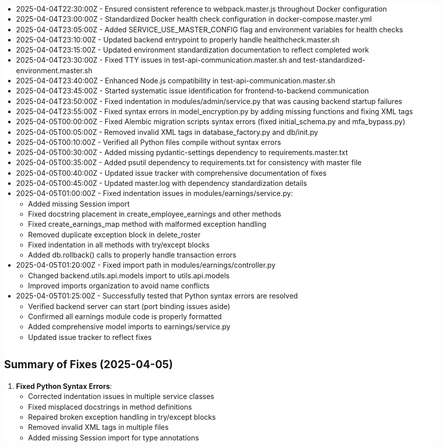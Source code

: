 - 2025-04-04T22:30:00Z - Ensured consistent reference to webpack.master.js throughout Docker configuration
- 2025-04-04T23:00:00Z - Standardized Docker health check configuration in docker-compose.master.yml
- 2025-04-04T23:05:00Z - Added SERVICE_USE_MASTER_CONFIG flag and environment variables for health checks
- 2025-04-04T23:10:00Z - Updated backend entrypoint to properly handle healthcheck.master.sh
- 2025-04-04T23:15:00Z - Updated environment standardization documentation to reflect completed work
- 2025-04-04T23:30:00Z - Fixed TTY issues in test-api-communication.master.sh and test-standardized-environment.master.sh
- 2025-04-04T23:40:00Z - Enhanced Node.js compatibility in test-api-communication.master.sh
- 2025-04-04T23:45:00Z - Started systematic issue identification for frontend-to-backend communication
- 2025-04-04T23:50:00Z - Fixed indentation in modules/admin/service.py that was causing backend startup failures
- 2025-04-04T23:55:00Z - Fixed syntax errors in model_encryption.py by adding missing functions and fixing XML tags
- 2025-04-05T00:00:00Z - Fixed Alembic migration scripts syntax errors (fixed initial_schema.py and mfa_bypass.py)
- 2025-04-05T00:05:00Z - Removed invalid XML tags in database_factory.py and db/init.py
- 2025-04-05T00:10:00Z - Verified all Python files compile without syntax errors
- 2025-04-05T00:30:00Z - Added missing pydantic-settings dependency to requirements.master.txt
- 2025-04-05T00:35:00Z - Added psutil dependency to requirements.txt for consistency with master file
- 2025-04-05T00:40:00Z - Updated issue tracker with comprehensive documentation of fixes
- 2025-04-05T00:45:00Z - Updated master.log with dependency standardization details
- 2025-04-05T01:00:00Z - Fixed indentation issues in modules/earnings/service.py:
  - Added missing Session import
  - Fixed docstring placement in create_employee_earnings and other methods
  - Fixed create_earnings_map method with malformed exception handling
  - Removed duplicate exception block in delete_roster
  - Fixed indentation in all methods with try/except blocks
  - Added db.rollback() calls to properly handle transaction errors
- 2025-04-05T01:20:00Z - Fixed import path in modules/earnings/controller.py
  - Changed backend.utils.api.models import to utils.api.models
  - Improved imports organization to avoid name conflicts
- 2025-04-05T01:25:00Z - Successfully tested that Python syntax errors are resolved
  - Verified backend server can start (port binding issues aside)
  - Confirmed all earnings module code is properly formatted
  - Added comprehensive model imports to earnings/service.py
  - Updated issue tracker to reflect fixes

## Summary of Fixes (2025-04-05)

1. **Fixed Python Syntax Errors**: 
   - Corrected indentation issues in multiple service classes
   - Fixed misplaced docstrings in method definitions
   - Repaired broken exception handling in try/except blocks
   - Removed invalid XML tags in multiple files
   - Added missing Session import for type annotations
